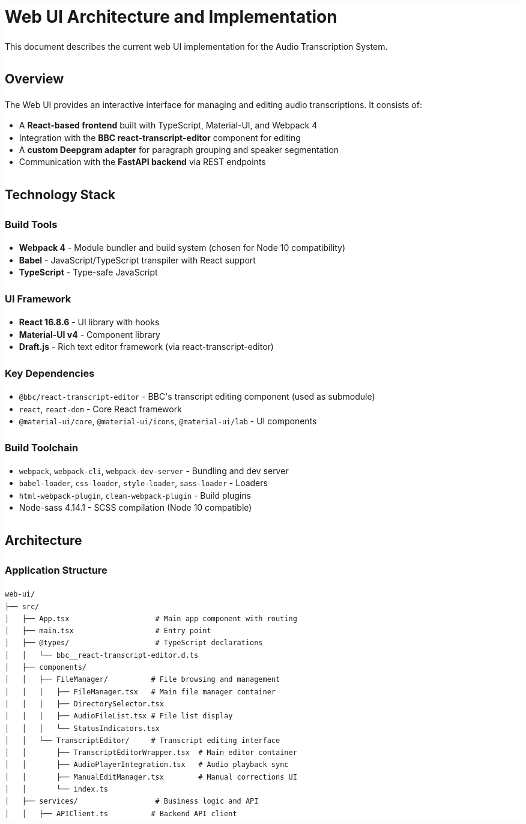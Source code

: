 # Web UI Architecture and Implementation

This document describes the current web UI implementation for the Audio Transcription System.

## Overview

The Web UI provides an interactive interface for managing and editing audio transcriptions. It consists of:
- A **React-based frontend** built with TypeScript, Material-UI, and Webpack 4
- Integration with the **BBC react-transcript-editor** component for editing
- A **custom Deepgram adapter** for paragraph grouping and speaker segmentation
- Communication with the **FastAPI backend** via REST endpoints

## Technology Stack

### Build Tools
- **Webpack 4** - Module bundler and build system (chosen for Node 10 compatibility)
- **Babel** - JavaScript/TypeScript transpiler with React support
- **TypeScript** - Type-safe JavaScript

### UI Framework
- **React 16.8.6** - UI library with hooks
- **Material-UI v4** - Component library
- **Draft.js** - Rich text editor framework (via react-transcript-editor)

### Key Dependencies
- `@bbc/react-transcript-editor` - BBC's transcript editing component (used as submodule)
- `react`, `react-dom` - Core React framework
- `@material-ui/core`, `@material-ui/icons`, `@material-ui/lab` - UI components

### Build Toolchain
- `webpack`, `webpack-cli`, `webpack-dev-server` - Bundling and dev server
- `babel-loader`, `css-loader`, `style-loader`, `sass-loader` - Loaders
- `html-webpack-plugin`, `clean-webpack-plugin` - Build plugins
- Node-sass 4.14.1 - SCSS compilation (Node 10 compatible)

## Architecture

### Application Structure

```
web-ui/
├── src/
│   ├── App.tsx                    # Main app component with routing
│   ├── main.tsx                   # Entry point
│   ├── @types/                    # TypeScript declarations
│   │   └── bbc__react-transcript-editor.d.ts
│   ├── components/
│   │   ├── FileManager/          # File browsing and management
│   │   │   ├── FileManager.tsx   # Main file manager container
│   │   │   ├── DirectorySelector.tsx
│   │   │   ├── AudioFileList.tsx # File list display
│   │   │   └── StatusIndicators.tsx
│   │   └── TranscriptEditor/     # Transcript editing interface
│   │       ├── TranscriptEditorWrapper.tsx  # Main editor container
│   │       ├── AudioPlayerIntegration.tsx   # Audio playback sync
│   │       ├── ManualEditManager.tsx        # Manual corrections UI
│   │       └── index.ts
│   ├── services/                  # Business logic and API
│   │   ├── APIClient.ts          # Backend API client
```